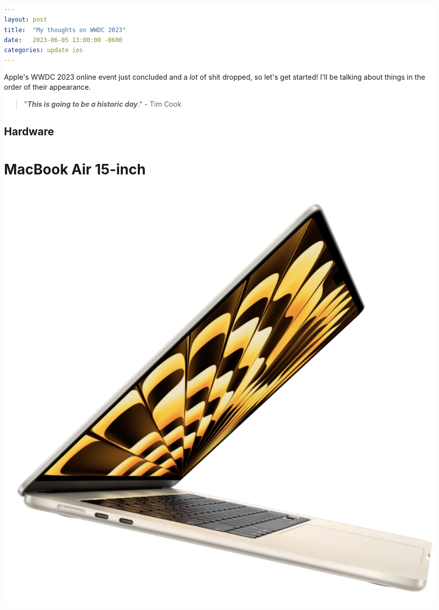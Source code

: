 ```yaml
---
layout: post
title:  "My thoughts on WWDC 2023"
date:   2023-06-05 13:00:00 -0600
categories: update ios
---
```


Apple's WWDC 2023 online event just concluded and a *lot* of shit dropped, so let's get started! I'll be talking about things in the order of their appearance.

> "***This is going to be a historic day***." \- Tim Cook

## Hardware

# MacBook Air 15-inch
![Side view of the new MacBook Air 15-inch in the Starlight color](/images/2023-06-05-my-thoughts-on-wwdc-2023/macbookair15.png)
